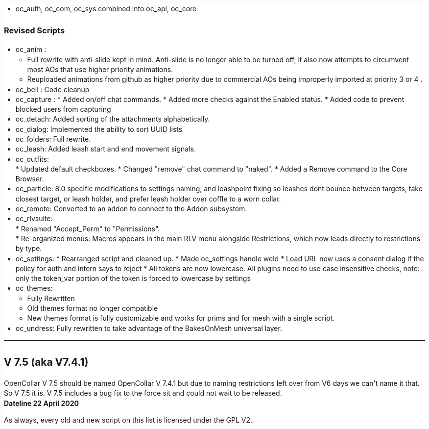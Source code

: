    * oc_auth, oc_com, oc_sys combined into oc_api, oc_core
        

### Revised Scripts

- oc_anim : 
   * Full rewrite with anti-slide kept in mind. Anti-slide is no longer able to be turned off, it also now attempts to circumvent most AOs that use higher priority animations.
   * Reuploaded animations from github as higher priority due to commercial AOs being improperly imported at priority 3 or 4 .
- oc_bell : Code cleanup  
- oc_capture : 
       * Added on/off chat commands.
       * Added more checks against the Enabled status.
       * Added code to prevent blocked users from capturing
- oc_detach: Added sorting of the attachments alphabetically.
- oc_dialog:  Implemented the ability to sort UUID lists
- oc_folders:  Full rewrite.
- oc_leash:  Added leash start and end movement signals.
- oc_outfits:  
       * Updated default checkboxes.
       * Changed "remove" chat command to "naked".
       * Added a Remove command to the Core Browser.   
- oc_particle: 8.0 specific modifications to settings naming, and leashpoint fixing so leashes dont bounce between targets, take closest target, or leash holder, and prefer leash holder over coffle to a worn collar.
- oc_remote:  Converted to an addon to connect to the Addon subsystem.
- oc_rlvsuite:  
       * Renamed "Accept_Perm" to "Permissions".   
       * Re-organized menus:  Macros appears in the main RLV menu alongside Restrictions, which now leads directly to restrictions by type.
- oc_settings: 
       * Rearranged script and cleaned up.
       * Made oc_settings handle weld
       * Load URL now uses a consent dialog if the policy for auth and intern says to reject
       * All tokens are now lowercase. All plugins need to use case insensitive checks, note: only the token_var portion of the token is forced to lowercase by settings
- oc_themes:
    * Fully Rewritten
    * Old themes format no longer compatible
    * New themes format is fully customizable and works for prims and for mesh with a single script.
- oc_undress:  Fully rewritten to take advantage of the BakesOnMesh universal layer.

-----------------------------------------------------------------------------------------------

## V 7.5  (aka V7.4.1)   
OpenCollar V 7.5 should be named OpenCollar V 7.4.1 but due to naming restrictions left over from V6 days we can't name it that.  So V 7.5 it is.  V 7.5 includes a bug fix to the force sit and could not wait to be released.   
**Dateline 22 April 2020**

As always, every old and new script on this list is licensed under the GPL V2.

